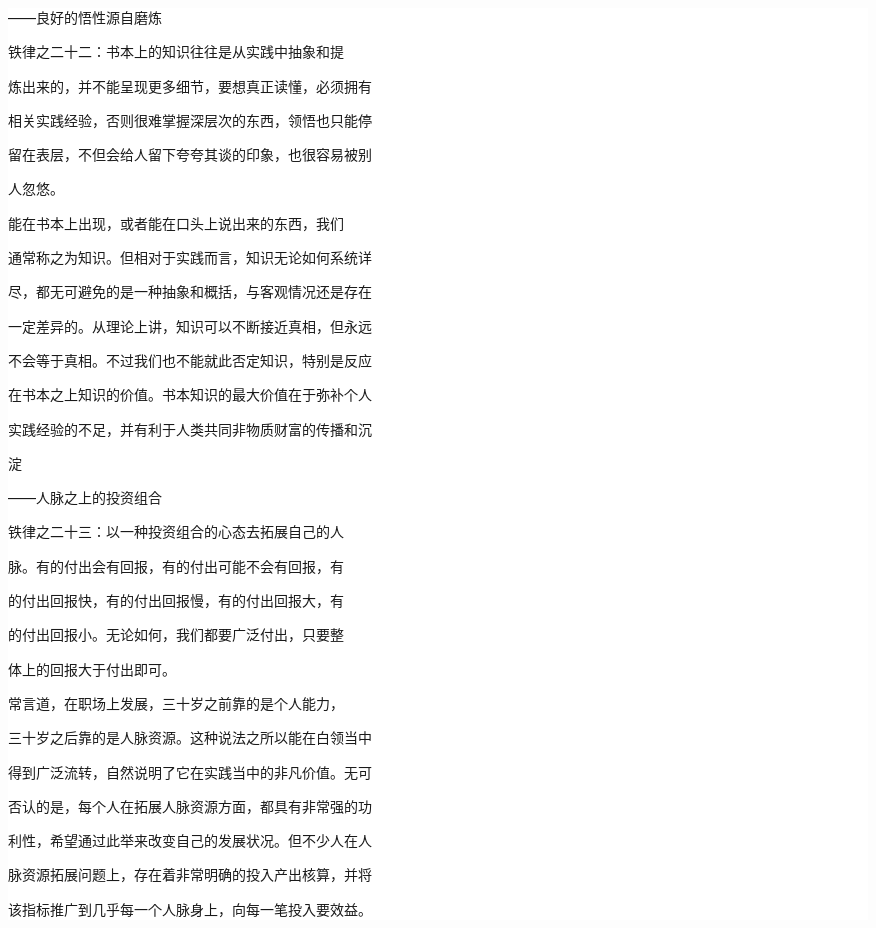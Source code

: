 






——良好的悟性源自磨炼 

铁律之二十二：书本上的知识往往是从实践中抽象和提 

炼出来的，并不能呈现更多细节，要想真正读懂，必须拥有 

相关实践经验，否则很难掌握深层次的东西，领悟也只能停 

留在表层，不但会给人留下夸夸其谈的印象，也很容易被别 

人忽悠。

能在书本上出现，或者能在口头上说出来的东西，我们 

通常称之为知识。但相对于实践而言，知识无论如何系统详 

尽，都无可避免的是一种抽象和概括，与客观情况还是存在 

一定差异的。从理论上讲，知识可以不断接近真相，但永远 

不会等于真相。不过我们也不能就此否定知识，特别是反应 

在书本之上知识的价值。书本知识的最大价值在于弥补个人 

实践经验的不足，并有利于人类共同非物质财富的传播和沉 

淀







——人脉之上的投资组合 

铁律之二十三：以一种投资组合的心态去拓展自己的人 

脉。有的付出会有回报，有的付出可能不会有回报，有 

的付出回报快，有的付出回报慢，有的付出回报大，有 

的付出回报小。无论如何，我们都要广泛付出，只要整 

体上的回报大于付出即可。 

常言道，在职场上发展，三十岁之前靠的是个人能力， 

三十岁之后靠的是人脉资源。这种说法之所以能在白领当中 

得到广泛流转，自然说明了它在实践当中的非凡价值。无可 

否认的是，每个人在拓展人脉资源方面，都具有非常强的功 

利性，希望通过此举来改变自己的发展状况。但不少人在人 

脉资源拓展问题上，存在着非常明确的投入产出核算，并将 

该指标推广到几乎每一个人脉身上，向每一笔投入要效益。



